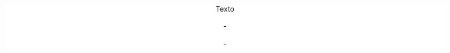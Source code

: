 

</center>



</td>



<td>



<center>



Texto



</center>



</td>



<td>



<center>



\-



</center>



</td>



<td>



<center>



\-



</center>



</td>



<td>



<center>

